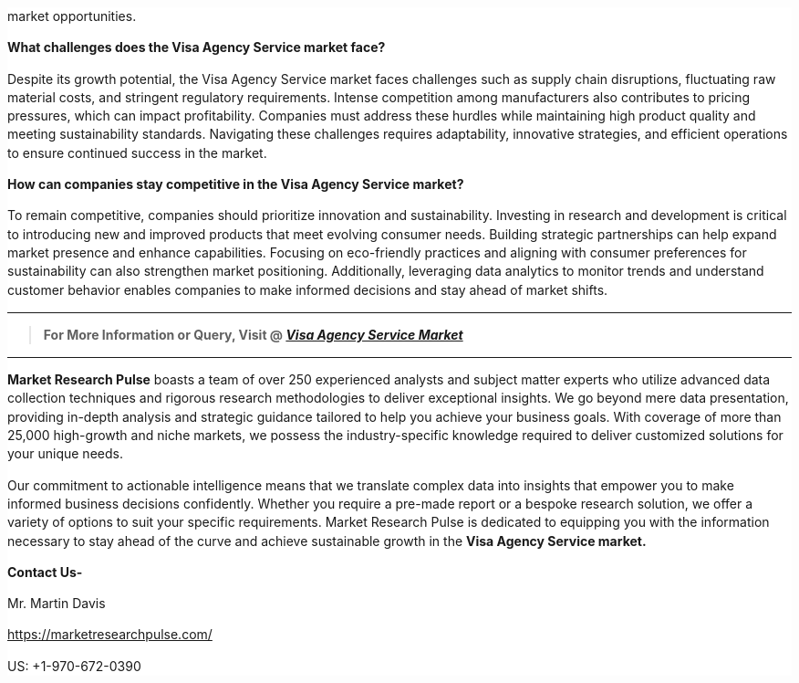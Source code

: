 market opportunities.</p><p><strong>What challenges does the Visa Agency Service market face?</strong></p><p>Despite its growth potential, the Visa Agency Service market faces challenges such as supply chain disruptions, fluctuating raw material costs, and stringent regulatory requirements. Intense competition among manufacturers also contributes to pricing pressures, which can impact profitability. Companies must address these hurdles while maintaining high product quality and meeting sustainability standards. Navigating these challenges requires adaptability, innovative strategies, and efficient operations to ensure continued success in the market.</p><p><strong>How can companies stay competitive in the Visa Agency Service market?</strong></p><p>To remain competitive, companies should prioritize innovation and sustainability. Investing in research and development is critical to introducing new and improved products that meet evolving consumer needs. Building strategic partnerships can help expand market presence and enhance capabilities. Focusing on eco-friendly practices and aligning with consumer preferences for sustainability can also strengthen market positioning. Additionally, leveraging data analytics to monitor trends and understand customer behavior enables companies to make informed decisions and stay ahead of market shifts.</p><hr /><blockquote><p><strong>For More Information or Query, Visit @&nbsp;<em><a href="https://marketresearchpulse.com/report/5727/visa-agency-service-market?utm_source=Linkedin&utm_medium=028">Visa Agency Service Market</a></em></strong></p></blockquote><hr /><p><strong>Market Research Pulse</strong> boasts a team of over 250 experienced analysts and subject matter experts who utilize advanced data collection techniques and rigorous research methodologies to deliver exceptional insights. We go beyond mere data presentation, providing in-depth analysis and strategic guidance tailored to help you achieve your business goals. With coverage of more than 25,000 high-growth and niche markets, we possess the industry-specific knowledge required to deliver customized solutions for your unique needs.</p><p>Our commitment to actionable intelligence means that we translate complex data into insights that empower you to make informed business decisions confidently. Whether you require a pre-made report or a bespoke research solution, we offer a variety of options to suit your specific requirements. Market Research Pulse is dedicated to equipping you with the information necessary to stay ahead of the curve and achieve sustainable growth in the <strong>Visa Agency Service market.</strong></p><p><strong>Contact Us-</strong></p><p>Mr. Martin Davis</p><p>https://marketresearchpulse.com/</p><p>US: +1-970-672-0390</p>
